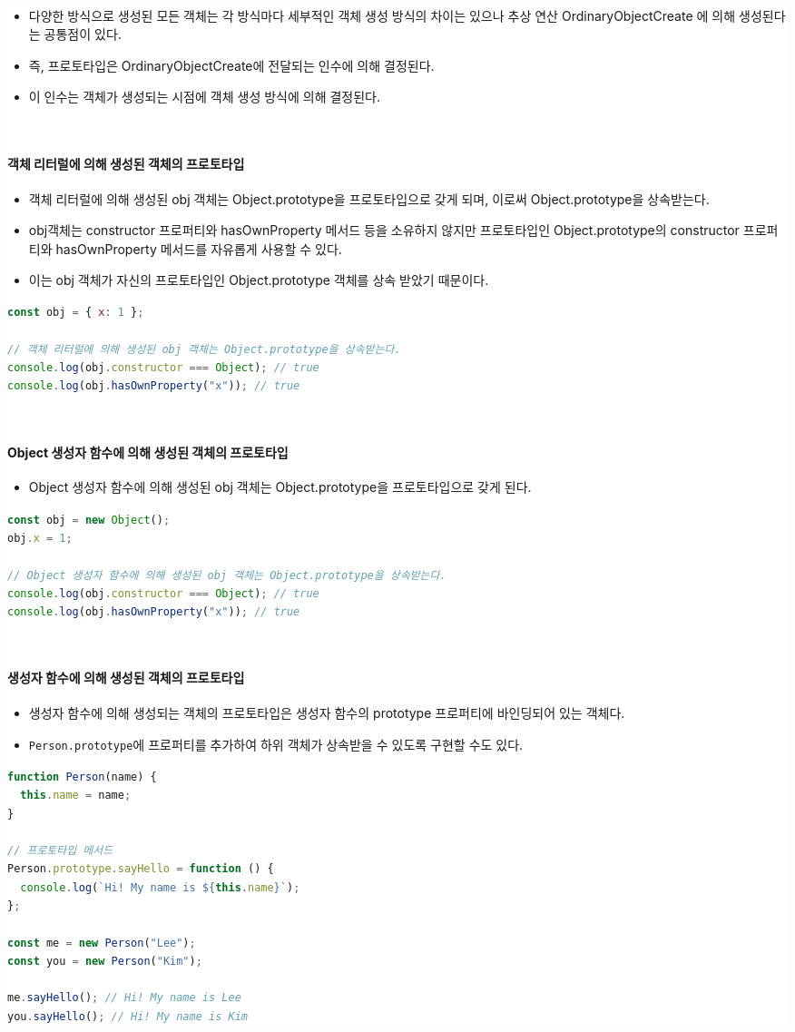 - 다양한 방식으로 생성된 모든 객체는 각 방식마다 세부적인 객체 생성 방식의 차이는 있으나 추상 연산 OrdinaryObjectCreate 에 의해 생성된다는 공통점이 있다.

- 즉, 프로토타입은 OrdinaryObjectCreate에 전달되는 인수에 의해 결정된다.

- 이 인수는 객체가 생성되는 시점에 객체 생성 방식에 의해 결정된다.

<br>

#### 객체 리터럴에 의해 생성된 객체의 프로토타입

- 객체 리터럴에 의해 생성된 obj 객체는 Object.prototype을 프로토타입으로 갖게 되며, 이로써 Object.prototype을 상속받는다.

- obj객체는 constructor 프로퍼티와 hasOwnProperty 메서드 등을 소유하지 않지만 프로토타입인 Object.prototype의 constructor 프로퍼티와 hasOwnProperty 메서드를 자유롭게 사용할 수 있다.

- 이는 obj 객체가 자신의 프로토타입인 Object.prototype 객체를 상속 받았기 때문이다.

```js
const obj = { x: 1 };

// 객체 리터럴에 의해 생성된 obj 객체는 Object.prototype을 상속받는다.
console.log(obj.constructor === Object); // true
console.log(obj.hasOwnProperty("x")); // true
```

<br>

#### Object 생성자 함수에 의해 생성된 객체의 프로토타입

- Object 생성자 함수에 의해 생성된 obj 객체는 Object.prototype을 프로토타입으로 갖게 된다.

```js
const obj = new Object();
obj.x = 1;

// Object 생성자 함수에 의해 생성된 obj 객체는 Object.prototype을 상속받는다.
console.log(obj.constructor === Object); // true
console.log(obj.hasOwnProperty("x")); // true
```

<br>

#### 생성자 함수에 의해 생성된 객체의 프로토타입

- 생성자 함수에 의해 생성되는 객체의 프로토타입은 생성자 함수의 prototype 프로퍼티에 바인딩되어 있는 객체다.

- `Person.prototype`에 프로퍼티를 추가하여 하위 객체가 상속받을 수 있도록 구현할 수도 있다.

```js
function Person(name) {
  this.name = name;
}

// 프로토타입 메서드
Person.prototype.sayHello = function () {
  console.log(`Hi! My name is ${this.name}`);
};

const me = new Person("Lee");
const you = new Person("Kim");

me.sayHello(); // Hi! My name is Lee
you.sayHello(); // Hi! My name is Kim
```
